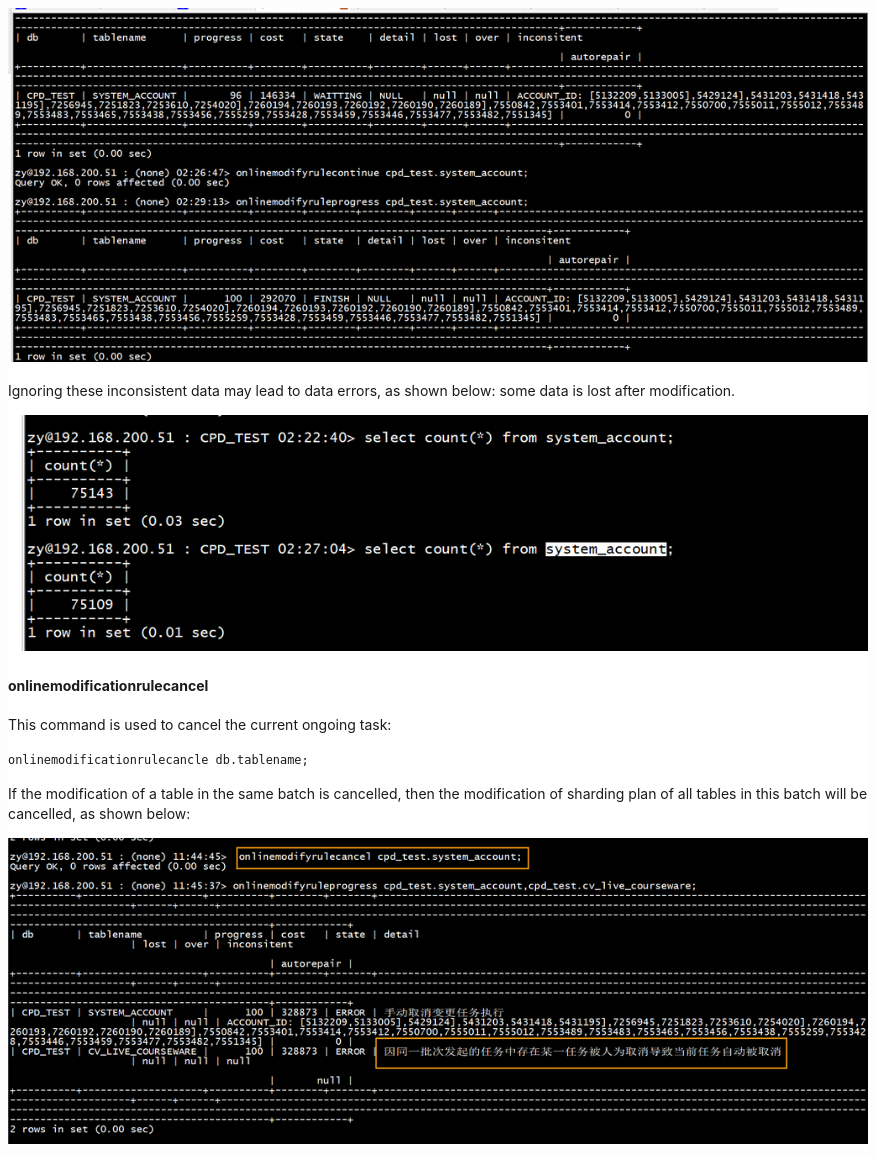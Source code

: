 ![](assets/management-port-command/image73.png)

Ignoring these inconsistent data may lead to data errors, as shown below: some data is lost after modification.

![](assets/management-port-command/image74.png)

#### onlinemodificationrulecancel

This command is used to cancel the current ongoing task:

```sql
onlinemodificationrulecancle db.tablename;
```

If the modification of a table in the same batch is cancelled, then the modification of sharding plan of all tables in this batch will be cancelled, as shown below:

![](assets/management-port-command/image75.png)

